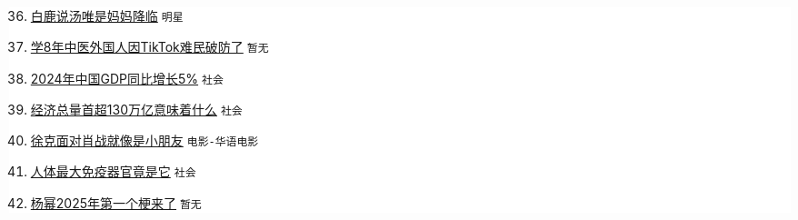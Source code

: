 36. [白鹿说汤唯是妈妈降临](https://m.weibo.cn/search?containerid=100103type%3D1%26t%3D10%26q%3D%23%E7%99%BD%E9%B9%BF%E8%AF%B4%E6%B1%A4%E5%94%AF%E6%98%AF%E5%A6%88%E5%A6%88%E9%99%8D%E4%B8%B4%23&stream_entry_id=31&isnewpage=1&extparam=seat%3D1%26dgr%3D0%26filter_type%3Drealtimehot%26c_type%3D31%26flag%3D0%26pos%3D34%26cate%3D5001%26lcate%3D5001%26stream_entry_id%3D31%26realpos%3D33%26band_rank%3D33%26q%3D%2523%25E7%2599%25BD%25E9%25B9%25BF%25E8%25AF%25B4%25E6%25B1%25A4%25E5%2594%25AF%25E6%2598%25AF%25E5%25A6%2588%25E5%25A6%2588%25E9%2599%258D%25E4%25B8%25B4%2523%26display_time%3D1737105475%26pre_seqid%3D17371054756910118870334) `明星` 

37. [学8年中医外国人因TikTok难民破防了](https://m.weibo.cn/search?containerid=100103type%3D1%26t%3D10%26q%3D%E5%AD%A68%E5%B9%B4%E4%B8%AD%E5%8C%BB%E5%A4%96%E5%9B%BD%E4%BA%BA%E5%9B%A0TikTok%E9%9A%BE%E6%B0%91%E7%A0%B4%E9%98%B2%E4%BA%86&stream_entry_id=31&isnewpage=1&extparam=seat%3D1%26dgr%3D0%26filter_type%3Drealtimehot%26c_type%3D31%26flag%3D1%26pos%3D35%26cate%3D5001%26lcate%3D5001%26stream_entry_id%3D31%26realpos%3D34%26band_rank%3D34%26q%3D%25E5%25AD%25A68%25E5%25B9%25B4%25E4%25B8%25AD%25E5%258C%25BB%25E5%25A4%2596%25E5%259B%25BD%25E4%25BA%25BA%25E5%259B%25A0TikTok%25E9%259A%25BE%25E6%25B0%2591%25E7%25A0%25B4%25E9%2598%25B2%25E4%25BA%2586%26display_time%3D1737105475%26pre_seqid%3D17371054756910118870334) `暂无` 

38. [2024年中国GDP同比增长5%](https://m.weibo.cn/search?containerid=100103type%3D1%26t%3D10%26q%3D%232024%E5%B9%B4%E4%B8%AD%E5%9B%BDGDP%E5%90%8C%E6%AF%94%E5%A2%9E%E9%95%BF5%25%23&stream_entry_id=31&isnewpage=1&extparam=seat%3D1%26dgr%3D0%26filter_type%3Drealtimehot%26c_type%3D31%26flag%3D0%26pos%3D36%26cate%3D5001%26lcate%3D5001%26stream_entry_id%3D31%26realpos%3D35%26band_rank%3D35%26q%3D%25232024%25E5%25B9%25B4%25E4%25B8%25AD%25E5%259B%25BDGDP%25E5%2590%258C%25E6%25AF%2594%25E5%25A2%259E%25E9%2595%25BF5%2525%2523%26display_time%3D1737105475%26pre_seqid%3D17371054756910118870334) `社会` 

39. [经济总量首超130万亿意味着什么](https://m.weibo.cn/search?containerid=100103type%3D1%26t%3D10%26q%3D%23%E7%BB%8F%E6%B5%8E%E6%80%BB%E9%87%8F%E9%A6%96%E8%B6%85130%E4%B8%87%E4%BA%BF%E6%84%8F%E5%91%B3%E7%9D%80%E4%BB%80%E4%B9%88%23&stream_entry_id=31&isnewpage=1&extparam=seat%3D1%26dgr%3D0%26filter_type%3Drealtimehot%26c_type%3D31%26flag%3D1%26pos%3D37%26cate%3D5001%26lcate%3D5001%26stream_entry_id%3D31%26realpos%3D36%26band_rank%3D36%26q%3D%2523%25E7%25BB%258F%25E6%25B5%258E%25E6%2580%25BB%25E9%2587%258F%25E9%25A6%2596%25E8%25B6%2585130%25E4%25B8%2587%25E4%25BA%25BF%25E6%2584%258F%25E5%2591%25B3%25E7%259D%2580%25E4%25BB%2580%25E4%25B9%2588%2523%26display_time%3D1737105475%26pre_seqid%3D17371054756910118870334) `社会` 

40. [徐克面对肖战就像是小朋友](https://m.weibo.cn/search?containerid=100103type%3D1%26t%3D10%26q%3D%23%E5%BE%90%E5%85%8B%E9%9D%A2%E5%AF%B9%E8%82%96%E6%88%98%E5%B0%B1%E5%83%8F%E6%98%AF%E5%B0%8F%E6%9C%8B%E5%8F%8B%23&stream_entry_id=31&isnewpage=1&extparam=seat%3D1%26dgr%3D0%26filter_type%3Drealtimehot%26c_type%3D31%26flag%3D1%26pos%3D38%26cate%3D5001%26lcate%3D5001%26stream_entry_id%3D31%26realpos%3D37%26band_rank%3D37%26q%3D%2523%25E5%25BE%2590%25E5%2585%258B%25E9%259D%25A2%25E5%25AF%25B9%25E8%2582%2596%25E6%2588%2598%25E5%25B0%25B1%25E5%2583%258F%25E6%2598%25AF%25E5%25B0%258F%25E6%259C%258B%25E5%258F%258B%2523%26display_time%3D1737105475%26pre_seqid%3D17371054756910118870334) `电影-华语电影` 

41. [人体最大免疫器官竟是它](https://m.weibo.cn/search?containerid=100103type%3D1%26t%3D10%26q%3D%23%E4%BA%BA%E4%BD%93%E6%9C%80%E5%A4%A7%E5%85%8D%E7%96%AB%E5%99%A8%E5%AE%98%E7%AB%9F%E6%98%AF%E5%AE%83%23&stream_entry_id=31&isnewpage=1&extparam=seat%3D1%26dgr%3D0%26filter_type%3Drealtimehot%26c_type%3D31%26flag%3D0%26pos%3D39%26cate%3D5001%26lcate%3D5001%26stream_entry_id%3D31%26realpos%3D38%26band_rank%3D38%26q%3D%2523%25E4%25BA%25BA%25E4%25BD%2593%25E6%259C%2580%25E5%25A4%25A7%25E5%2585%258D%25E7%2596%25AB%25E5%2599%25A8%25E5%25AE%2598%25E7%25AB%259F%25E6%2598%25AF%25E5%25AE%2583%2523%26display_time%3D1737105475%26pre_seqid%3D17371054756910118870334) `社会` 

42. [杨幂2025年第一个梗来了](https://m.weibo.cn/search?containerid=100103type%3D1%26t%3D10%26q%3D%E6%9D%A8%E5%B9%822025%E5%B9%B4%E7%AC%AC%E4%B8%80%E4%B8%AA%E6%A2%97%E6%9D%A5%E4%BA%86&stream_entry_id=31&isnewpage=1&extparam=seat%3D1%26dgr%3D0%26filter_type%3Drealtimehot%26c_type%3D31%26flag%3D0%26pos%3D40%26cate%3D5001%26lcate%3D5001%26stream_entry_id%3D31%26realpos%3D39%26band_rank%3D39%26q%3D%25E6%259D%25A8%25E5%25B9%25822025%25E5%25B9%25B4%25E7%25AC%25AC%25E4%25B8%2580%25E4%25B8%25AA%25E6%25A2%2597%25E6%259D%25A5%25E4%25BA%2586%26display_time%3D1737105475%26pre_seqid%3D17371054756910118870334) `暂无` 
